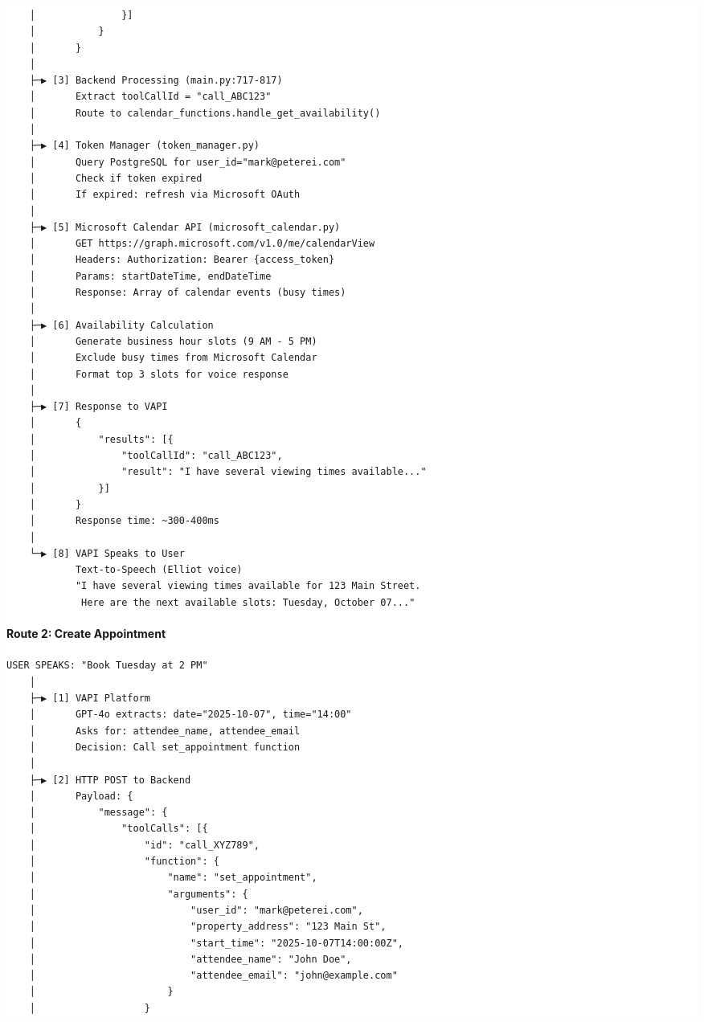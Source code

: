 ```
    │               }]
    │           }
    │       }
    │
    ├─▶ [3] Backend Processing (main.py:717-817)
    │       Extract toolCallId = "call_ABC123"
    │       Route to calendar_functions.handle_get_availability()
    │
    ├─▶ [4] Token Manager (token_manager.py)
    │       Query PostgreSQL for user_id="mark@peterei.com"
    │       Check if token expired
    │       If expired: refresh via Microsoft OAuth
    │
    ├─▶ [5] Microsoft Calendar API (microsoft_calendar.py)
    │       GET https://graph.microsoft.com/v1.0/me/calendarView
    │       Headers: Authorization: Bearer {access_token}
    │       Params: startDateTime, endDateTime
    │       Response: Array of calendar events (busy times)
    │
    ├─▶ [6] Availability Calculation
    │       Generate business hour slots (9 AM - 5 PM)
    │       Exclude busy times from Microsoft Calendar
    │       Format top 3 slots for voice response
    │
    ├─▶ [7] Response to VAPI
    │       {
    │           "results": [{
    │               "toolCallId": "call_ABC123",
    │               "result": "I have several viewing times available..."
    │           }]
    │       }
    │       Response time: ~300-400ms
    │
    └─▶ [8] VAPI Speaks to User
            Text-to-Speech (Elliot voice)
            "I have several viewing times available for 123 Main Street.
             Here are the next available slots: Tuesday, October 07..."
```

#### Route 2: Create Appointment

```
USER SPEAKS: "Book Tuesday at 2 PM"
    │
    ├─▶ [1] VAPI Platform
    │       GPT-4o extracts: date="2025-10-07", time="14:00"
    │       Asks for: attendee_name, attendee_email
    │       Decision: Call set_appointment function
    │
    ├─▶ [2] HTTP POST to Backend
    │       Payload: {
    │           "message": {
    │               "toolCalls": [{
    │                   "id": "call_XYZ789",
    │                   "function": {
    │                       "name": "set_appointment",
    │                       "arguments": {
    │                           "user_id": "mark@peterei.com",
    │                           "property_address": "123 Main St",
    │                           "start_time": "2025-10-07T14:00:00Z",
    │                           "attendee_name": "John Doe",
    │                           "attendee_email": "john@example.com"
    │                       }
    │                   }
```